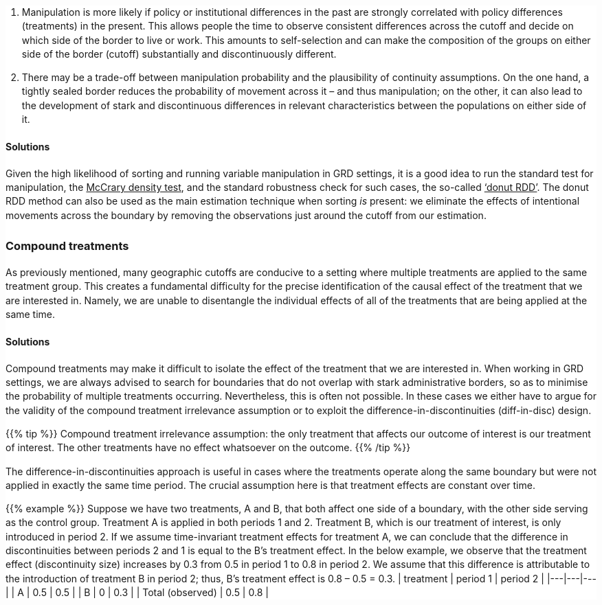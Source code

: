 1.	Manipulation is more likely if policy or institutional differences in the past are strongly correlated with policy differences (treatments) in the present. This allows people the time to observe consistent differences across the cutoff and decide on which side of the border to live or work. This amounts to self-selection and can make the composition of the groups on either side of the border (cutoff) substantially and discontinuously different.

2.	There may be a trade-off between manipulation probability and the plausibility of continuity assumptions. On the one hand, a tightly sealed border reduces the probability of movement across it – and thus manipulation; on the other, it can also lead to the development of stark and discontinuous differences in relevant characteristics between the populations on either side of it. 

#### Solutions

Given the high likelihood of sorting and running variable manipulation in GRD settings, it is a good idea to run the standard test for manipulation, the [McCrary density test](/validation/analysis), and the standard robustness check for such cases, the so-called [‘donut RDD’](/time/designs). The donut RDD method can also be used as the main estimation technique when sorting _is_ present: we eliminate the effects of intentional movements across the boundary by removing the observations just around the cutoff from our estimation. 

### Compound treatments

As previously mentioned, many geographic cutoffs are conducive to a setting where multiple treatments are applied to the same treatment group. This creates a fundamental difficulty for the precise identification of the causal effect of the treatment that we are interested in. Namely, we are unable to disentangle the individual effects of all of the treatments that are being applied at the same time. 

#### Solutions

Compound treatments may make it difficult to isolate the effect of the treatment that we are interested in. When working in GRD settings, we are always advised to search for boundaries that do not overlap with stark administrative borders, so as to minimise the probability of multiple treatments occurring. Nevertheless, this is often not possible. In these cases we either have to argue for the validity of the compound treatment irrelevance assumption or to exploit the difference-in-discontinuities (diff-in-disc) design. 

{{% tip %}}
Compound treatment irrelevance assumption: the only treatment that affects our outcome of interest is our treatment of interest. The other treatments have no effect whatsoever on the outcome. 
{{% /tip %}}

The difference-in-discontinuities approach is useful in cases where the treatments operate along the same boundary but were not applied in exactly the same time period. The crucial assumption here is that treatment effects are constant over time. 

{{% example %}}
Suppose we have two treatments, A and B, that both affect one side of a boundary, with the other side serving as the control group. Treatment A is applied in both periods 1 and 2. Treatment B, which is our treatment of interest, is only introduced in period 2. If we assume time-invariant treatment effects for treatment A, we can conclude that the difference in discontinuities between periods 2 and 1 is equal to the B’s treatment effect. In the below example, we observe that the treatment effect (discontinuity size) increases by 0.3 from 0.5 in period 1 to 0.8 in period 2. We assume that this difference is attributable to the introduction of treatment B in period 2; thus, B’s treatment effect is 0.8 – 0.5 = 0.3. 
| treatment | period 1 | period 2 |
|---|---|---|
| A | 0.5 | 0.5 |
| B | 0 | 0.3 |
| Total (observed) | 0.5 | 0.8 |
